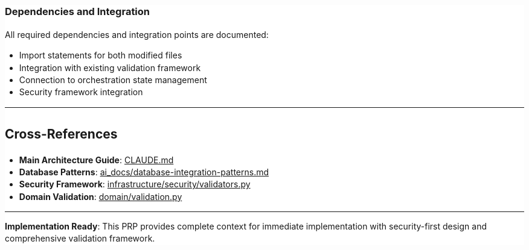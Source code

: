 ### Dependencies and Integration

All required dependencies and integration points are documented:
- Import statements for both modified files
- Integration with existing validation framework
- Connection to orchestration state management
- Security framework integration

---

## Cross-References

- **Main Architecture Guide**: [CLAUDE.md](../CLAUDE.md)
- **Database Patterns**: [ai_docs/database-integration-patterns.md](./ai_docs/database-integration-patterns.md)
- **Security Framework**: [infrastructure/security/validators.py](../mcp_task_orchestrator/infrastructure/security/validators.py)
- **Domain Validation**: [domain/validation.py](../mcp_task_orchestrator/domain/validation.py)

---

**Implementation Ready**: This PRP provides complete context for immediate implementation with security-first design and
comprehensive validation framework.

